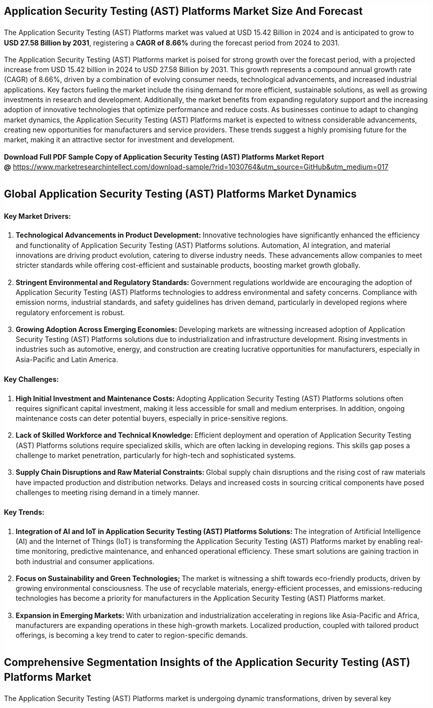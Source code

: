 <h2>Application Security Testing (AST) Platforms Market Size And Forecast</h2><p>The Application Security Testing (AST) Platforms market was valued at USD 15.42 Billion in 2024 and is anticipated to grow to <strong>USD 27.58 Billion by 2031</strong>, registering a <strong>CAGR of 8.66%</strong> during the forecast period from 2024 to 2031.</p><p>The Application Security Testing (AST) Platforms market is poised for strong growth over the forecast period, with a projected increase from USD 15.42 billion in 2024 to USD 27.58 Billion by 2031. This growth represents a compound annual growth rate (CAGR) of 8.66%, driven by a combination of evolving consumer needs, technological advancements, and increased industrial applications. Key factors fueling the market include the rising demand for more efficient, sustainable solutions, as well as growing investments in research and development. Additionally, the market benefits from expanding regulatory support and the increasing adoption of innovative technologies that optimize performance and reduce costs. As businesses continue to adapt to changing market dynamics, the Application Security Testing (AST) Platforms market is expected to witness considerable advancements, creating new opportunities for manufacturers and service providers. These trends suggest a highly promising future for the market, making it an attractive sector for investment and development.</p><p><strong>Download Full PDF Sample Copy of Application Security Testing (AST) Platforms Market Report @</strong>&nbsp;<a href="https://www.marketresearchintellect.com/download-sample/?rid=1030764&amp;utm_source=GitHub&amp;utm_medium=017">https://www.marketresearchintellect.com/download-sample/?rid=1030764&amp;utm_source=GitHub&amp;utm_medium=017</a></p><h2>Global Application Security Testing (AST) Platforms Market Dynamics</h2><h4><strong>Key Market Drivers:</strong></h4><ol><li><p><strong>Technological Advancements in Product Development:&nbsp;</strong>Innovative technologies have significantly enhanced the efficiency and functionality of Application Security Testing (AST) Platforms solutions. Automation, AI integration, and material innovations are driving product evolution, catering to diverse industry needs. These advancements allow companies to meet stricter standards while offering cost-efficient and sustainable products, boosting market growth globally.</p></li><li><p><strong>Stringent Environmental and Regulatory Standards:&nbsp;</strong>Government regulations worldwide are encouraging the adoption of Application Security Testing (AST) Platforms technologies to address environmental and safety concerns. Compliance with emission norms, industrial standards, and safety guidelines has driven demand, particularly in developed regions where regulatory enforcement is robust.</p></li><li><p><strong>Growing Adoption Across Emerging Economies:&nbsp;</strong>Developing markets are witnessing increased adoption of Application Security Testing (AST) Platforms solutions due to industrialization and infrastructure development. Rising investments in industries such as automotive, energy, and construction are creating lucrative opportunities for manufacturers, especially in Asia-Pacific and Latin America.</p></li></ol><h4><strong>Key Challenges:</strong></h4><ol><li><p><strong>High Initial Investment and Maintenance Costs:&nbsp;</strong>Adopting Application Security Testing (AST) Platforms solutions often requires significant capital investment, making it less accessible for small and medium enterprises. In addition, ongoing maintenance costs can deter potential buyers, especially in price-sensitive regions.</p></li><li><p><strong>Lack of Skilled Workforce and Technical Knowledge:&nbsp;</strong>Efficient deployment and operation of Application Security Testing (AST) Platforms solutions require specialized skills, which are often lacking in developing regions. This skills gap poses a challenge to market penetration, particularly for high-tech and sophisticated systems.</p></li><li><p><strong>Supply Chain Disruptions and Raw Material Constraints:&nbsp;</strong>Global supply chain disruptions and the rising cost of raw materials have impacted production and distribution networks. Delays and increased costs in sourcing critical components have posed challenges to meeting rising demand in a timely manner.</p></li></ol><h4><strong>Key Trends:</strong></h4><ol><li><p><strong>Integration of AI and IoT in Application Security Testing (AST) Platforms Solutions:&nbsp;</strong>The integration of Artificial Intelligence (AI) and the Internet of Things (IoT) is transforming the Application Security Testing (AST) Platforms market by enabling real-time monitoring, predictive maintenance, and enhanced operational efficiency. These smart solutions are gaining traction in both industrial and consumer applications.</p></li><li><p><strong>Focus on Sustainability and Green Technologies;&nbsp;</strong>The market is witnessing a shift towards eco-friendly products, driven by growing environmental consciousness. The use of recyclable materials, energy-efficient processes, and emissions-reducing technologies has become a priority for manufacturers in the Application Security Testing (AST) Platforms market.</p></li><li><p><strong>Expansion in Emerging Markets:&nbsp;</strong>With urbanization and industrialization accelerating in regions like Asia-Pacific and Africa, manufacturers are expanding operations in these high-growth markets. Localized production, coupled with tailored product offerings, is becoming a key trend to cater to region-specific demands.</p></li></ol><div class="article-main__content" data-test-id="publishing-text-block"><h2>Comprehensive Segmentation Insights of the Application Security Testing (AST) Platforms Market</h2><p>The Application Security Testing (AST) Platforms market is undergoing dynamic transformations, driven by several key